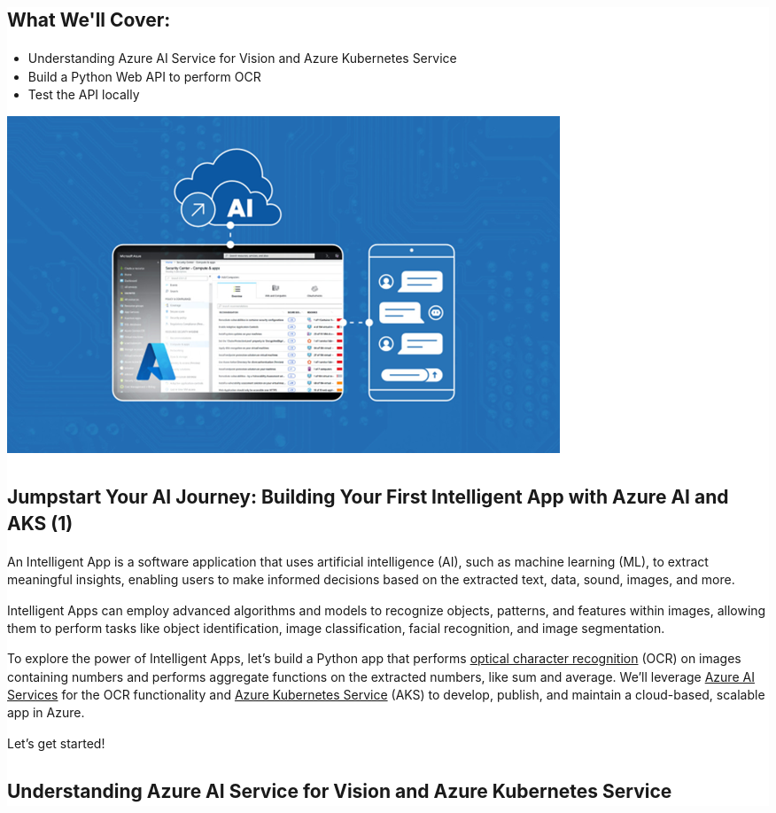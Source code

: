 ## What We'll Cover:

 * Understanding Azure AI Service for Vision and Azure Kubernetes Service
 * Build a Python Web API to perform OCR
 * Test the API locally

![image of modernizing AI solutions for intelligent apps](../../static/img/fallforia/blogs/2023-09-22/blog-image-1-5.png)

## Jumpstart Your AI Journey: Building Your First Intelligent App with Azure AI and AKS (1)

An Intelligent App is a software application that uses artificial intelligence (AI), such as machine learning (ML), to extract meaningful insights, enabling users to make informed decisions based on the extracted text, data, sound, images, and more.

Intelligent Apps can employ advanced algorithms and models to recognize objects, patterns, and features within images, allowing them to perform tasks like object identification, image classification, facial recognition, and image segmentation.

To explore the power of Intelligent Apps, let’s build a Python app that performs [optical character recognition](https://learn.microsoft.com/en-us/azure/ai-services/computer-vision/overview-ocr?WT.mc_id=javascript-99907-ninarasi) (OCR) on images containing numbers and performs aggregate functions on the extracted numbers, like sum and average. We’ll leverage [Azure AI Services](https://azure.microsoft.com/en-ca/products/cognitive-services?WT.mc_id=javascript-99907-ninarasi) for the OCR functionality and [Azure Kubernetes Service](https://azure.microsoft.com/en-ca/products/kubernetes-service?WT.mc_id=javascript-99907-ninarasi) (AKS) to develop, publish, and maintain a cloud-based, scalable app in Azure.

Let’s get started!

## Understanding Azure AI Service for Vision and Azure Kubernetes Service
